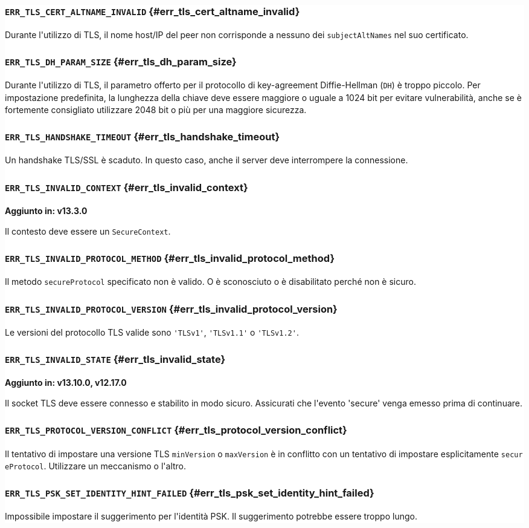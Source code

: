 ### `ERR_TLS_CERT_ALTNAME_INVALID` {#err_tls_cert_altname_invalid}

Durante l'utilizzo di TLS, il nome host/IP del peer non corrisponde a nessuno dei `subjectAltNames` nel suo certificato.

### `ERR_TLS_DH_PARAM_SIZE` {#err_tls_dh_param_size}

Durante l'utilizzo di TLS, il parametro offerto per il protocollo di key-agreement Diffie-Hellman (`DH`) è troppo piccolo. Per impostazione predefinita, la lunghezza della chiave deve essere maggiore o uguale a 1024 bit per evitare vulnerabilità, anche se è fortemente consigliato utilizzare 2048 bit o più per una maggiore sicurezza.


### `ERR_TLS_HANDSHAKE_TIMEOUT` {#err_tls_handshake_timeout}

Un handshake TLS/SSL è scaduto. In questo caso, anche il server deve interrompere la connessione.

### `ERR_TLS_INVALID_CONTEXT` {#err_tls_invalid_context}

**Aggiunto in: v13.3.0**

Il contesto deve essere un `SecureContext`.

### `ERR_TLS_INVALID_PROTOCOL_METHOD` {#err_tls_invalid_protocol_method}

Il metodo `secureProtocol` specificato non è valido. O è sconosciuto o è disabilitato perché non è sicuro.

### `ERR_TLS_INVALID_PROTOCOL_VERSION` {#err_tls_invalid_protocol_version}

Le versioni del protocollo TLS valide sono `'TLSv1'`, `'TLSv1.1'` o `'TLSv1.2'`.

### `ERR_TLS_INVALID_STATE` {#err_tls_invalid_state}

**Aggiunto in: v13.10.0, v12.17.0**

Il socket TLS deve essere connesso e stabilito in modo sicuro. Assicurati che l'evento 'secure' venga emesso prima di continuare.

### `ERR_TLS_PROTOCOL_VERSION_CONFLICT` {#err_tls_protocol_version_conflict}

Il tentativo di impostare una versione TLS `minVersion` o `maxVersion` è in conflitto con un tentativo di impostare esplicitamente `secureProtocol`. Utilizzare un meccanismo o l'altro.

### `ERR_TLS_PSK_SET_IDENTITY_HINT_FAILED` {#err_tls_psk_set_identity_hint_failed}

Impossibile impostare il suggerimento per l'identità PSK. Il suggerimento potrebbe essere troppo lungo.
